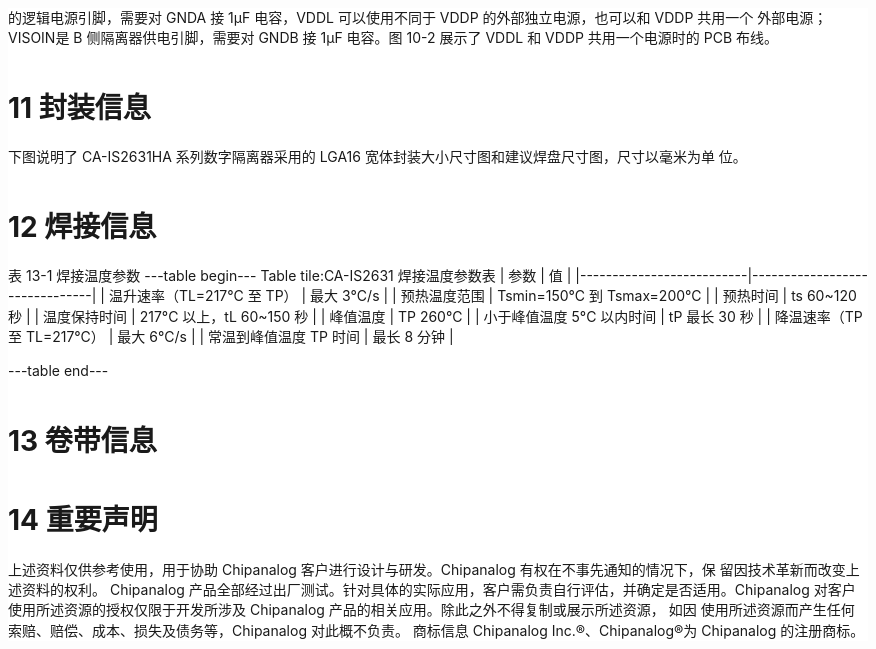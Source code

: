 的逻辑电源引脚，需要对 GNDA 接 1μF 电容，VDDL 可以使用不同于 VDDP 的外部独立电源，也可以和 VDDP 共用一个
外部电源；VISOIN是 B 侧隔离器供电引脚，需要对 GNDB 接 1μF 电容。图 10-2 展示了 VDDL 和 VDDP 共用一个电源时的
PCB 布线。


# 11 封装信息
下图说明了 CA-IS2631HA 系列数字隔离器采用的 LGA16 宽体封装大小尺寸图和建议焊盘尺寸图，尺寸以毫米为单
位。

# 12 焊接信息
表 13-1 焊接温度参数
---table begin---
Table tile:CA-IS2631 焊接温度参数表 
| 参数                     | 值                             |
|--------------------------|-------------------------------|
| 温升速率（TL=217°C 至 TP） | 最大 3°C/s                   |
| 预热温度范围               | Tsmin=150°C 到 Tsmax=200°C   |
| 预热时间                 | ts 60~120 秒                  |
| 温度保持时间               | 217°C 以上，tL 60~150 秒      |
| 峰值温度                   | TP 260°C                      |
| 小于峰值温度 5°C 以内时间  | tP 最长 30 秒                 |
| 降温速率（TP 至 TL=217°C） | 最大 6°C/s                   |
| 常温到峰值温度 TP 时间      | 最长 8 分钟                   |

---table end---

# 13 卷带信息
# 14 重要声明
上述资料仅供参考使用，用于协助 Chipanalog 客户进行设计与研发。Chipanalog 有权在不事先通知的情况下，保
留因技术革新而改变上述资料的权利。
Chipanalog 产品全部经过出厂测试。针对具体的实际应用，客户需负责自行评估，并确定是否适用。Chipanalog
对客户使用所述资源的授权仅限于开发所涉及 Chipanalog 产品的相关应用。除此之外不得复制或展示所述资源， 如因
使用所述资源而产生任何索赔、赔偿、成本、损失及债务等，Chipanalog 对此概不负责。
商标信息
Chipanalog Inc.®、Chipanalog®为 Chipanalog 的注册商标。